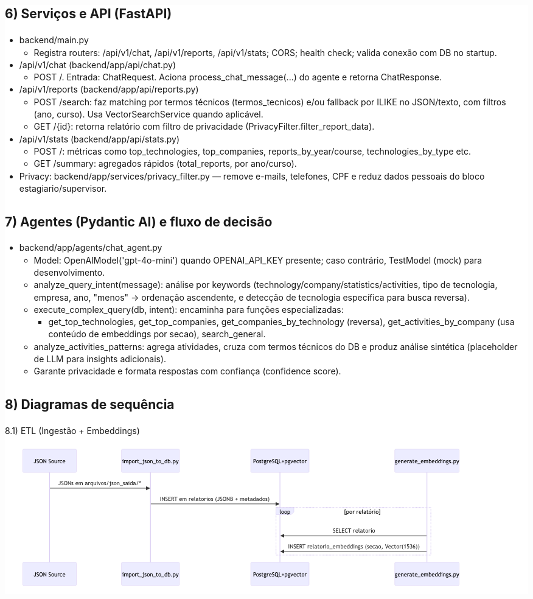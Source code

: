
## 6) Serviços e API (FastAPI)

- backend/main.py
  - Registra routers: /api/v1/chat, /api/v1/reports, /api/v1/stats; CORS; health check; valida conexão com DB no startup.
- /api/v1/chat (backend/app/api/chat.py)
  - POST /. Entrada: ChatRequest. Aciona process_chat_message(...) do agente e retorna ChatResponse.
- /api/v1/reports (backend/app/api/reports.py)
  - POST /search: faz matching por termos técnicos (termos_tecnicos) e/ou fallback por ILIKE no JSON/texto, com filtros (ano, curso). Usa VectorSearchService quando aplicável.
  - GET /{id}: retorna relatório com filtro de privacidade (PrivacyFilter.filter_report_data).
- /api/v1/stats (backend/app/api/stats.py)
  - POST /: métricas como top_technologies, top_companies, reports_by_year/course, technologies_by_type etc.
  - GET /summary: agregados rápidos (total_reports, por ano/curso).
- Privacy: backend/app/services/privacy_filter.py — remove e-mails, telefones, CPF e reduz dados pessoais do bloco estagiario/supervisor.

## 7) Agentes (Pydantic AI) e fluxo de decisão

- backend/app/agents/chat_agent.py
  - Model: OpenAIModel('gpt-4o-mini') quando OPENAI_API_KEY presente; caso contrário, TestModel (mock) para desenvolvimento.
  - analyze_query_intent(message): análise por keywords (technology/company/statistics/activities, tipo de tecnologia, empresa, ano, "menos" -> ordenação ascendente, e detecção de tecnologia específica para busca reversa).
  - execute_complex_query(db, intent): encaminha para funções especializadas:
    - get_top_technologies, get_top_companies, get_companies_by_technology (reversa), get_activities_by_company (usa conteúdo de embeddings por secao), search_general.
  - analyze_activities_patterns: agrega atividades, cruza com termos técnicos do DB e produz análise sintética (placeholder de LLM para insights adicionais).
  - Garante privacidade e formata respostas com confiança (confidence score).

## 8) Diagramas de sequência

8.1) ETL (Ingestão + Embeddings)


![Diagrama 3](diagrams/diagram_3.png)
